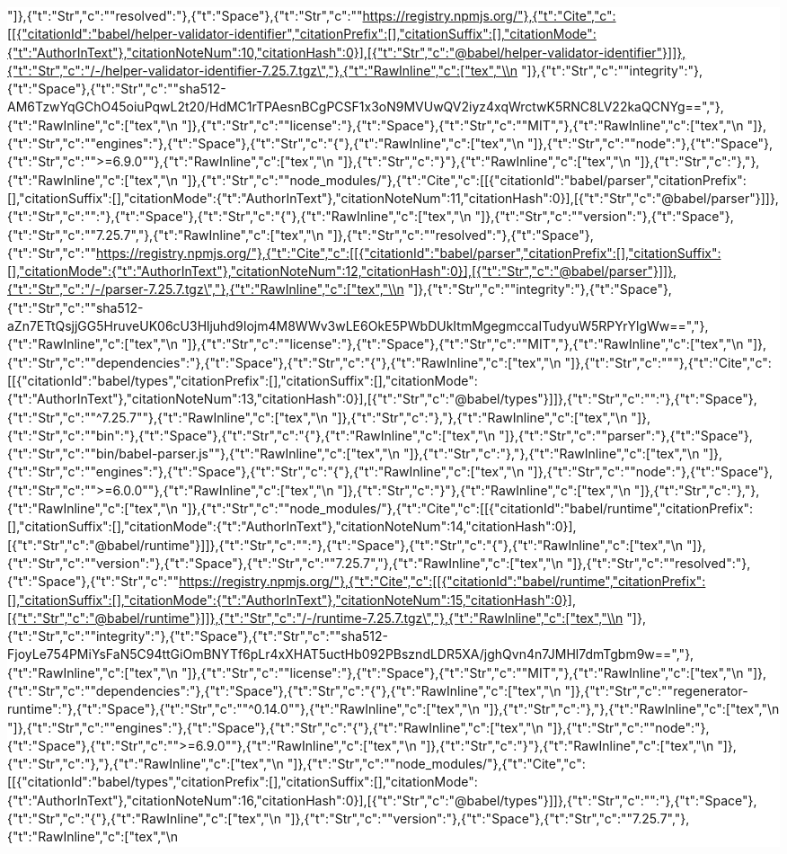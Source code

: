 "]},{"t":"Str","c":"\"resolved\":"},{"t":"Space"},{"t":"Str","c":"\"https://registry.npmjs.org/"},{"t":"Cite","c":[[{"citationId":"babel/helper-validator-identifier","citationPrefix":[],"citationSuffix":[],"citationMode":{"t":"AuthorInText"},"citationNoteNum":10,"citationHash":0}],[{"t":"Str","c":"@babel/helper-validator-identifier"}]]},{"t":"Str","c":"/-/helper-validator-identifier-7.25.7.tgz\","},{"t":"RawInline","c":["tex","\\n      "]},{"t":"Str","c":"\"integrity\":"},{"t":"Space"},{"t":"Str","c":"\"sha512-AM6TzwYqGChO45oiuPqwL2t20/HdMC1rTPAesnBCgPCSF1x3oN9MVUwQV2iyz4xqWrctwK5RNC8LV22kaQCNYg==\","},{"t":"RawInline","c":["tex","\\n      "]},{"t":"Str","c":"\"license\":"},{"t":"Space"},{"t":"Str","c":"\"MIT\","},{"t":"RawInline","c":["tex","\\n      "]},{"t":"Str","c":"\"engines\":"},{"t":"Space"},{"t":"Str","c":"{"},{"t":"RawInline","c":["tex","\\n        "]},{"t":"Str","c":"\"node\":"},{"t":"Space"},{"t":"Str","c":"\">=6.9.0\""},{"t":"RawInline","c":["tex","\\n      "]},{"t":"Str","c":"}"},{"t":"RawInline","c":["tex","\\n    "]},{"t":"Str","c":"},"},{"t":"RawInline","c":["tex","\\n    "]},{"t":"Str","c":"\"node_modules/"},{"t":"Cite","c":[[{"citationId":"babel/parser","citationPrefix":[],"citationSuffix":[],"citationMode":{"t":"AuthorInText"},"citationNoteNum":11,"citationHash":0}],[{"t":"Str","c":"@babel/parser"}]]},{"t":"Str","c":"\":"},{"t":"Space"},{"t":"Str","c":"{"},{"t":"RawInline","c":["tex","\\n      "]},{"t":"Str","c":"\"version\":"},{"t":"Space"},{"t":"Str","c":"\"7.25.7\","},{"t":"RawInline","c":["tex","\\n      "]},{"t":"Str","c":"\"resolved\":"},{"t":"Space"},{"t":"Str","c":"\"https://registry.npmjs.org/"},{"t":"Cite","c":[[{"citationId":"babel/parser","citationPrefix":[],"citationSuffix":[],"citationMode":{"t":"AuthorInText"},"citationNoteNum":12,"citationHash":0}],[{"t":"Str","c":"@babel/parser"}]]},{"t":"Str","c":"/-/parser-7.25.7.tgz\","},{"t":"RawInline","c":["tex","\\n      "]},{"t":"Str","c":"\"integrity\":"},{"t":"Space"},{"t":"Str","c":"\"sha512-aZn7ETtQsjjGG5HruveUK06cU3Hljuhd9Iojm4M8WWv3wLE6OkE5PWbDUkItmMgegmccaITudyuW5RPYrYlgWw==\","},{"t":"RawInline","c":["tex","\\n      "]},{"t":"Str","c":"\"license\":"},{"t":"Space"},{"t":"Str","c":"\"MIT\","},{"t":"RawInline","c":["tex","\\n      "]},{"t":"Str","c":"\"dependencies\":"},{"t":"Space"},{"t":"Str","c":"{"},{"t":"RawInline","c":["tex","\\n        "]},{"t":"Str","c":"\""},{"t":"Cite","c":[[{"citationId":"babel/types","citationPrefix":[],"citationSuffix":[],"citationMode":{"t":"AuthorInText"},"citationNoteNum":13,"citationHash":0}],[{"t":"Str","c":"@babel/types"}]]},{"t":"Str","c":"\":"},{"t":"Space"},{"t":"Str","c":"\"^7.25.7\""},{"t":"RawInline","c":["tex","\\n      "]},{"t":"Str","c":"},"},{"t":"RawInline","c":["tex","\\n      "]},{"t":"Str","c":"\"bin\":"},{"t":"Space"},{"t":"Str","c":"{"},{"t":"RawInline","c":["tex","\\n        "]},{"t":"Str","c":"\"parser\":"},{"t":"Space"},{"t":"Str","c":"\"bin/babel-parser.js\""},{"t":"RawInline","c":["tex","\\n      "]},{"t":"Str","c":"},"},{"t":"RawInline","c":["tex","\\n      "]},{"t":"Str","c":"\"engines\":"},{"t":"Space"},{"t":"Str","c":"{"},{"t":"RawInline","c":["tex","\\n        "]},{"t":"Str","c":"\"node\":"},{"t":"Space"},{"t":"Str","c":"\">=6.0.0\""},{"t":"RawInline","c":["tex","\\n      "]},{"t":"Str","c":"}"},{"t":"RawInline","c":["tex","\\n    "]},{"t":"Str","c":"},"},{"t":"RawInline","c":["tex","\\n    "]},{"t":"Str","c":"\"node_modules/"},{"t":"Cite","c":[[{"citationId":"babel/runtime","citationPrefix":[],"citationSuffix":[],"citationMode":{"t":"AuthorInText"},"citationNoteNum":14,"citationHash":0}],[{"t":"Str","c":"@babel/runtime"}]]},{"t":"Str","c":"\":"},{"t":"Space"},{"t":"Str","c":"{"},{"t":"RawInline","c":["tex","\\n      "]},{"t":"Str","c":"\"version\":"},{"t":"Space"},{"t":"Str","c":"\"7.25.7\","},{"t":"RawInline","c":["tex","\\n      "]},{"t":"Str","c":"\"resolved\":"},{"t":"Space"},{"t":"Str","c":"\"https://registry.npmjs.org/"},{"t":"Cite","c":[[{"citationId":"babel/runtime","citationPrefix":[],"citationSuffix":[],"citationMode":{"t":"AuthorInText"},"citationNoteNum":15,"citationHash":0}],[{"t":"Str","c":"@babel/runtime"}]]},{"t":"Str","c":"/-/runtime-7.25.7.tgz\","},{"t":"RawInline","c":["tex","\\n      "]},{"t":"Str","c":"\"integrity\":"},{"t":"Space"},{"t":"Str","c":"\"sha512-FjoyLe754PMiYsFaN5C94ttGiOmBNYTf6pLr4xXHAT5uctHb092PBszndLDR5XA/jghQvn4n7JMHl7dmTgbm9w==\","},{"t":"RawInline","c":["tex","\\n      "]},{"t":"Str","c":"\"license\":"},{"t":"Space"},{"t":"Str","c":"\"MIT\","},{"t":"RawInline","c":["tex","\\n      "]},{"t":"Str","c":"\"dependencies\":"},{"t":"Space"},{"t":"Str","c":"{"},{"t":"RawInline","c":["tex","\\n        "]},{"t":"Str","c":"\"regenerator-runtime\":"},{"t":"Space"},{"t":"Str","c":"\"^0.14.0\""},{"t":"RawInline","c":["tex","\\n      "]},{"t":"Str","c":"},"},{"t":"RawInline","c":["tex","\\n      "]},{"t":"Str","c":"\"engines\":"},{"t":"Space"},{"t":"Str","c":"{"},{"t":"RawInline","c":["tex","\\n        "]},{"t":"Str","c":"\"node\":"},{"t":"Space"},{"t":"Str","c":"\">=6.9.0\""},{"t":"RawInline","c":["tex","\\n      "]},{"t":"Str","c":"}"},{"t":"RawInline","c":["tex","\\n    "]},{"t":"Str","c":"},"},{"t":"RawInline","c":["tex","\\n    "]},{"t":"Str","c":"\"node_modules/"},{"t":"Cite","c":[[{"citationId":"babel/types","citationPrefix":[],"citationSuffix":[],"citationMode":{"t":"AuthorInText"},"citationNoteNum":16,"citationHash":0}],[{"t":"Str","c":"@babel/types"}]]},{"t":"Str","c":"\":"},{"t":"Space"},{"t":"Str","c":"{"},{"t":"RawInline","c":["tex","\\n      "]},{"t":"Str","c":"\"version\":"},{"t":"Space"},{"t":"Str","c":"\"7.25.7\","},{"t":"RawInline","c":["tex","\\n